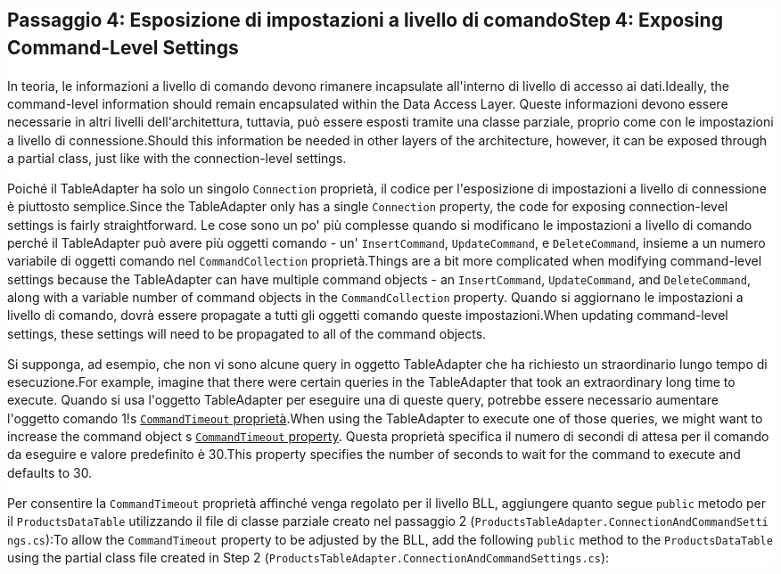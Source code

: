 ## <a name="step-4-exposing-command-level-settings"></a><span data-ttu-id="af01a-199">Passaggio 4: Esposizione di impostazioni a livello di comando</span><span class="sxs-lookup"><span data-stu-id="af01a-199">Step 4: Exposing Command-Level Settings</span></span>

<span data-ttu-id="af01a-200">In teoria, le informazioni a livello di comando devono rimanere incapsulate all'interno di livello di accesso ai dati.</span><span class="sxs-lookup"><span data-stu-id="af01a-200">Ideally, the command-level information should remain encapsulated within the Data Access Layer.</span></span> <span data-ttu-id="af01a-201">Queste informazioni devono essere necessarie in altri livelli dell'architettura, tuttavia, può essere esposti tramite una classe parziale, proprio come con le impostazioni a livello di connessione.</span><span class="sxs-lookup"><span data-stu-id="af01a-201">Should this information be needed in other layers of the architecture, however, it can be exposed through a partial class, just like with the connection-level settings.</span></span>

<span data-ttu-id="af01a-202">Poiché il TableAdapter ha solo un singolo `Connection` proprietà, il codice per l'esposizione di impostazioni a livello di connessione è piuttosto semplice.</span><span class="sxs-lookup"><span data-stu-id="af01a-202">Since the TableAdapter only has a single `Connection` property, the code for exposing connection-level settings is fairly straightforward.</span></span> <span data-ttu-id="af01a-203">Le cose sono un po' più complesse quando si modificano le impostazioni a livello di comando perché il TableAdapter può avere più oggetti comando - un' `InsertCommand`, `UpdateCommand`, e `DeleteCommand`, insieme a un numero variabile di oggetti comando nel `CommandCollection` proprietà.</span><span class="sxs-lookup"><span data-stu-id="af01a-203">Things are a bit more complicated when modifying command-level settings because the TableAdapter can have multiple command objects - an `InsertCommand`, `UpdateCommand`, and `DeleteCommand`, along with a variable number of command objects in the `CommandCollection` property.</span></span> <span data-ttu-id="af01a-204">Quando si aggiornano le impostazioni a livello di comando, dovrà essere propagate a tutti gli oggetti comando queste impostazioni.</span><span class="sxs-lookup"><span data-stu-id="af01a-204">When updating command-level settings, these settings will need to be propagated to all of the command objects.</span></span>

<span data-ttu-id="af01a-205">Si supponga, ad esempio, che non vi sono alcune query in oggetto TableAdapter che ha richiesto un straordinario lungo tempo di esecuzione.</span><span class="sxs-lookup"><span data-stu-id="af01a-205">For example, imagine that there were certain queries in the TableAdapter that took an extraordinary long time to execute.</span></span> <span data-ttu-id="af01a-206">Quando si usa l'oggetto TableAdapter per eseguire una di queste query, potrebbe essere necessario aumentare l'oggetto comando 1!s [ `CommandTimeout` proprietà](https://msdn.microsoft.com/library/system.data.sqlclient.sqlcommand.commandtimeout.aspx).</span><span class="sxs-lookup"><span data-stu-id="af01a-206">When using the TableAdapter to execute one of those queries, we might want to increase the command object s [`CommandTimeout` property](https://msdn.microsoft.com/library/system.data.sqlclient.sqlcommand.commandtimeout.aspx).</span></span> <span data-ttu-id="af01a-207">Questa proprietà specifica il numero di secondi di attesa per il comando da eseguire e valore predefinito è 30.</span><span class="sxs-lookup"><span data-stu-id="af01a-207">This property specifies the number of seconds to wait for the command to execute and defaults to 30.</span></span>

<span data-ttu-id="af01a-208">Per consentire la `CommandTimeout` proprietà affinché venga regolato per il livello BLL, aggiungere quanto segue `public` metodo per il `ProductsDataTable` utilizzando il file di classe parziale creato nel passaggio 2 (`ProductsTableAdapter.ConnectionAndCommandSettings.cs`):</span><span class="sxs-lookup"><span data-stu-id="af01a-208">To allow the `CommandTimeout` property to be adjusted by the BLL, add the following `public` method to the `ProductsDataTable` using the partial class file created in Step 2 (`ProductsTableAdapter.ConnectionAndCommandSettings.cs`):</span></span>
